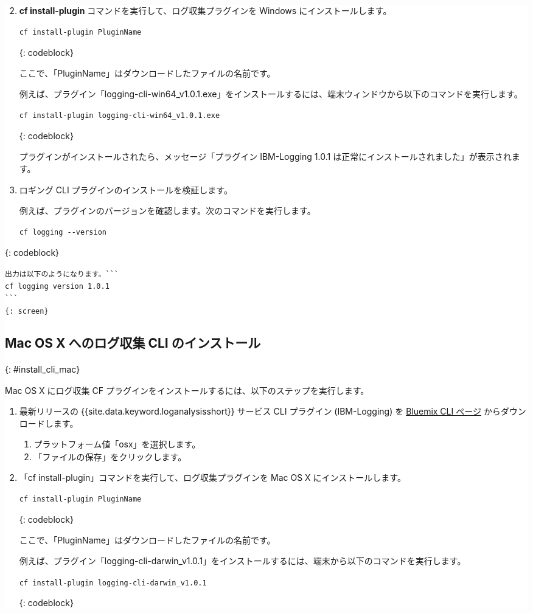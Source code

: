 2. **cf install-plugin** コマンドを実行して、ログ収集プラグインを Windows にインストールします。 

    ```
	cf install-plugin PluginName
	```
	{: codeblock}

    ここで、「PluginName」はダウンロードしたファイルの名前です。
	
    例えば、プラグイン「logging-cli-win64_v1.0.1.exe」をインストールするには、端末ウィンドウから以下のコマンドを実行します。 	
	```
	cf install-plugin logging-cli-win64_v1.0.1.exe
	```
	{: codeblock}

    プラグインがインストールされたら、メッセージ「プラグイン IBM-Logging 1.0.1 は正常にインストールされました」が表示されます。

3. ロギング CLI プラグインのインストールを検証します。

    例えば、プラグインのバージョンを確認します。次のコマンドを実行します。

    ```
    cf logging --version
    ```
{: codeblock}

    出力は以下のようになります。```
    cf logging version 1.0.1
    ```
    {: screen}
	

## Mac OS X へのログ収集 CLI のインストール
{: #install_cli_mac}

Mac OS X にログ収集 CF プラグインをインストールするには、以下のステップを実行します。

1. 最新リリースの {{site.data.keyword.loganalysisshort}} サービス CLI プラグイン (IBM-Logging) を [Bluemix CLI ページ](https://clis.ng.bluemix.net/ui/repository.html#cf-plugins) からダウンロードします。
	
	1. プラットフォーム値「osx」を選択します。
	2. 「ファイルの保存」をクリックします。

2. 「cf install-plugin」コマンドを実行して、ログ収集プラグインを Mac OS X にインストールします。

    ```
	cf install-plugin PluginName
	```
	{: codeblock}
	
	ここで、「PluginName」はダウンロードしたファイルの名前です。
	
    例えば、プラグイン「logging-cli-darwin_v1.0.1」をインストールするには、端末から以下のコマンドを実行します。
	```
	cf install-plugin logging-cli-darwin_v1.0.1
	```
	{: codeblock}
	